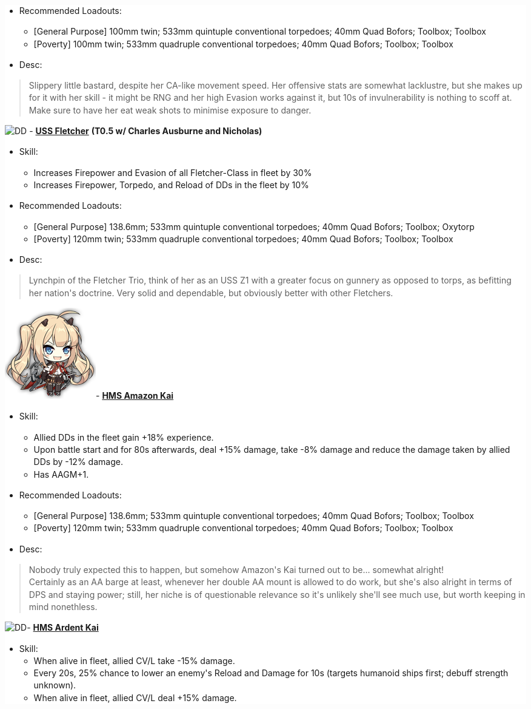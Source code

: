 * Recommended Loadouts:
  * [General Purpose] 100mm twin; 533mm quintuple conventional torpedoes; 40mm Quad Bofors; Toolbox; Toolbox
  * [Poverty] 100mm twin; 533mm quadruple conventional torpedoes; 40mm Quad Bofors; Toolbox; Toolbox

* Desc: 
>Slippery little bastard, despite her CA-like movement speed. Her offensive stats are somewhat lacklustre, but she makes up for it with her skill - it might be RNG and her high Evasion works against it, but 10s of invulnerability is nothing to scoff at. Make sure to have her eat weak shots to minimise exposure to danger.

![DD](/Images-for-the-Guide/FletcherChibi.png "USS Fletcher") - **[USS Fletcher](https://azurlane.koumakan.jp/Fletcher)** **(T0.5 w/ Charles Ausburne and Nicholas)**
* Skill:
  * Increases Firepower and Evasion of all Fletcher-Class in fleet by 30%
  * Increases Firepower, Torpedo, and Reload of DDs in the fleet by 10%

* Recommended Loadouts:
  * [General Purpose] 138.6mm; 533mm quintuple conventional torpedoes; 40mm Quad Bofors; Toolbox; Oxytorp
  * [Poverty] 120mm twin; 533mm quadruple conventional torpedoes; 40mm Quad Bofors; Toolbox; Toolbox

* Desc: 
>Lynchpin of the Fletcher Trio, think of her as an USS Z1 with a greater focus on gunnery as opposed to torps, as befitting her nation's doctrine. Very solid and dependable, but obviously better with other Fletchers.

![DD](/Images-for-the-Guide/AmazonKaiChibi.png "HMS Amazon Kai")- **[HMS Amazon Kai](https://azurlane.koumakan.jp/Amazon#Retrofit)**
* Skill: 
  * Allied DDs in the fleet gain +18% experience.
  * Upon battle start and for 80s afterwards, deal +15% damage, take -8% damage and reduce the damage taken by allied DDs by -12% damage.
  * Has AAGM+1.

* Recommended Loadouts:
  * [General Purpose] 138.6mm; 533mm quintuple conventional torpedoes; 40mm Quad Bofors; Toolbox; Toolbox
  * [Poverty] 120mm twin; 533mm quadruple conventional torpedoes; 40mm Quad Bofors; Toolbox; Toolbox

* Desc: 
>Nobody truly expected this to happen, but somehow Amazon's Kai turned out to be... somewhat alright!  
Certainly as an AA barge at least, whenever her double AA mount is allowed to do work, but she's also alright in terms of DPS and staying power; still, her niche is of questionable relevance so it's unlikely she'll see much use, but worth keeping in mind nonethless.

 ![DD](/Images-for-the-Guide/ArdentKaiChibi.png "HMS Ardent Kai")- **[HMS Ardent Kai](https://azurlane.koumakan.jp/Ardent#Retrofit)**
* Skill: 
  * When alive in fleet, allied CV/L take -15% damage.
  * Every 20s, 25% chance to lower an enemy's Reload and Damage for 10s (targets humanoid ships first; debuff strength unknown).
  * When alive in fleet, allied CV/L deal +15% damage.
